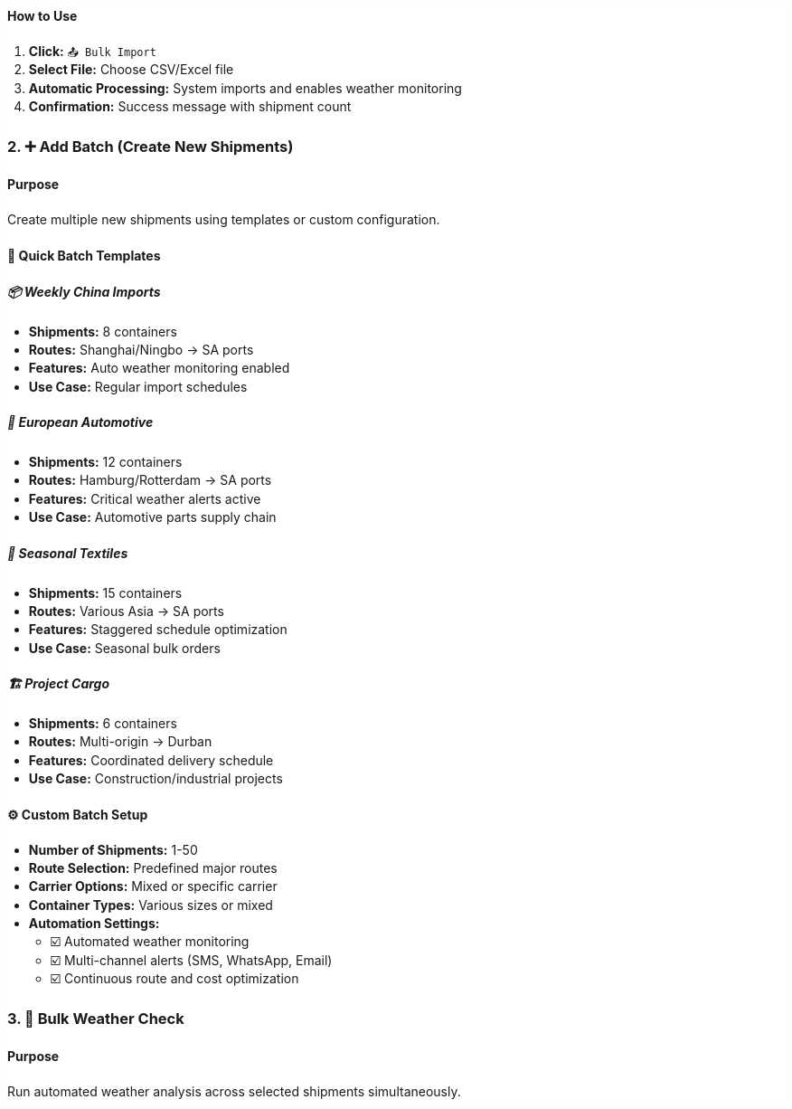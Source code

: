 #### How to Use
1. **Click:** `📤 Bulk Import`
2. **Select File:** Choose CSV/Excel file
3. **Automatic Processing:** System imports and enables weather monitoring
4. **Confirmation:** Success message with shipment count

### 2. ➕ Add Batch (Create New Shipments)

#### Purpose
Create multiple new shipments using templates or custom configuration.

#### 🚀 Quick Batch Templates

##### 📦 Weekly China Imports
- **Shipments:** 8 containers
- **Routes:** Shanghai/Ningbo → SA ports
- **Features:** Auto weather monitoring enabled
- **Use Case:** Regular import schedules

##### 🚗 European Automotive  
- **Shipments:** 12 containers
- **Routes:** Hamburg/Rotterdam → SA ports
- **Features:** Critical weather alerts active
- **Use Case:** Automotive parts supply chain

##### 🧵 Seasonal Textiles
- **Shipments:** 15 containers  
- **Routes:** Various Asia → SA ports
- **Features:** Staggered schedule optimization
- **Use Case:** Seasonal bulk orders

##### 🏗️ Project Cargo
- **Shipments:** 6 containers
- **Routes:** Multi-origin → Durban
- **Features:** Coordinated delivery schedule
- **Use Case:** Construction/industrial projects

#### ⚙️ Custom Batch Setup
- **Number of Shipments:** 1-50
- **Route Selection:** Predefined major routes
- **Carrier Options:** Mixed or specific carrier
- **Container Types:** Various sizes or mixed
- **Automation Settings:**
  - ☑️ Automated weather monitoring
  - ☑️ Multi-channel alerts (SMS, WhatsApp, Email)
  - ☑️ Continuous route and cost optimization

### 3. 🌊 Bulk Weather Check

#### Purpose
Run automated weather analysis across selected shipments simultaneously.
